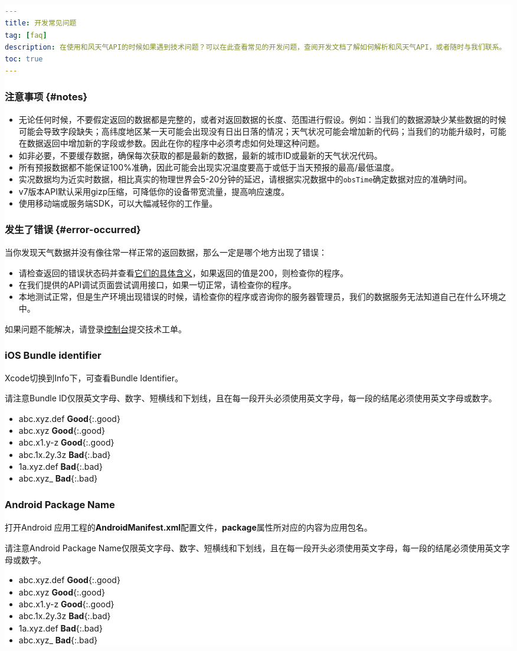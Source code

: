 ```yaml
---
title: 开发常见问题
tag: [faq]
description: 在使用和风天气API的时候如果遇到技术问题？可以在此查看常见的开发问题，查阅开发文档了解如何解析和风天气API，或者随时与我们联系。
toc: true
---
```


### 注意事项 {#notes}

- 无论任何时候，不要假定返回的数据都是完整的，或者对返回数据的长度、范围进行假设。例如：当我们的数据源缺少某些数据的时候可能会导致字段缺失；高纬度地区某一天可能会出现没有日出日落的情况；天气状况可能会增加新的代码；当我们的功能升级时，可能在数据返回中增加新的字段或参数。因此在你的程序中必须考虑如何处理这种问题。
- 如非必要，不要缓存数据，确保每次获取的都是最新的数据，最新的城市ID或最新的天气状况代码。
- 所有预报数据都不能保证100%准确，因此可能会出现实况温度要高于或低于当天预报的最高/最低温度。
- 实况数据均为近实时数据，相比真实的物理世界会5-20分钟的延迟，请根据实况数据中的`obsTime`确定数据对应的准确时间。
- v7版本API默认采用gizp压缩，可降低你的设备带宽流量，提高响应速度。
- 使用移动端或服务端SDK，可以大幅减轻你的工作量。

### 发生了错误 {#error-occurred}

当你发现天气数据并没有像往常一样正常的返回数据，那么一定是哪个地方出现了错误：

- 请检查返回的错误状态码并查看[它们的具体含义](https://dev.heweather.com/docs/start/status-code)，如果返回的值是200，则检查你的程序。
- 在我们提供的API调试页面尝试调用接口，如果一切正常，请检查你的程序。
- 本地测试正常，但是生产环境出现错误的时候，请检查你的程序或咨询你的服务器管理员，我们的数据服务无法知道自己在什么环境之中。

如果问题不能解决，请登录[控制台](https://console.heweather.com)提交技术工单。

### iOS Bundle identifier

Xcode切换到Info下，可查看Bundle Identifier。

请注意Bundle ID仅限英文字母、数字、短横线和下划线，且在每一段开头必须使用英文字母，每一段的结尾必须使用英文字母或数字。

- abc.xyz.def **Good**{:.good}
- abc.xyz   **Good**{:.good}
- abc.x1.y-z   **Good**{:.good}
- abc.1x.2y.3z **Bad**{:.bad}
- 1a.xyz.def **Bad**{:.bad}
- abc.xyz_ **Bad**{:.bad}

### Android Package Name

打开Android 应用工程的**AndroidManifest.xml**配置文件，**package**属性所对应的内容为应用包名。

请注意Android Package Name仅限英文字母、数字、短横线和下划线，且在每一段开头必须使用英文字母，每一段的结尾必须使用英文字母或数字。

- abc.xyz.def **Good**{:.good}
- abc.xyz   **Good**{:.good}
- abc.x1.y-z   **Good**{:.good}
- abc.1x.2y.3z **Bad**{:.bad}
- 1a.xyz.def **Bad**{:.bad}
- abc.xyz_ **Bad**{:.bad}
